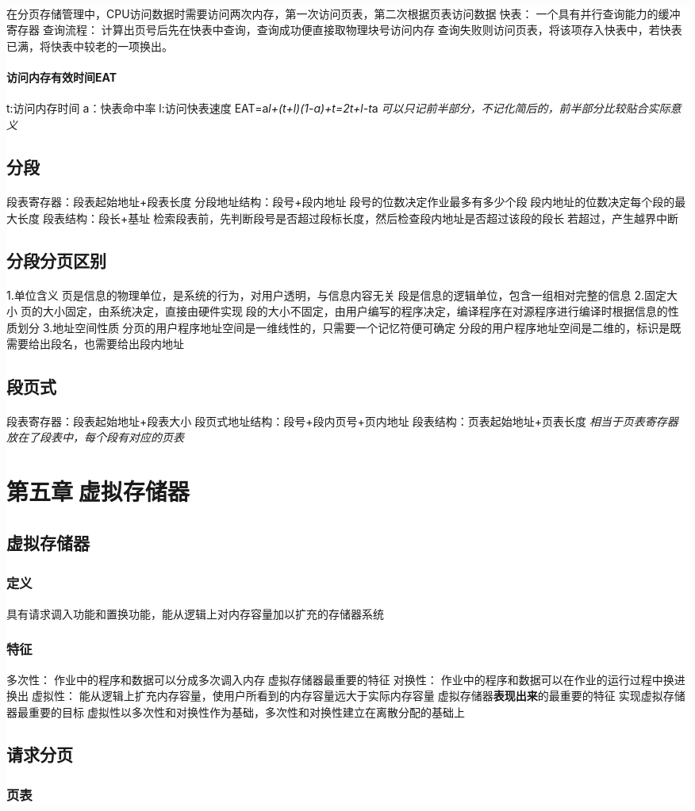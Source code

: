 
在分页存储管理中，CPU访问数据时需要访问两次内存，第一次访问页表，第二次根据页表访问数据 快表： 一个具有并行查询能力的缓冲寄存器 查询流程： 计算出页号后先在快表中查询，查询成功便直接取物理块号访问内存 查询失败则访问页表，将该项存入快表中，若快表已满，将快表中较老的一项换出。

#### 访问内存有效时间EAT



t:访问内存时间 a：快表命中率 l:访问快表速度 EAT=a*l+(t+l)(1-a)+t=2t+l-t*a *可以只记前半部分，不记化简后的，前半部分比较贴合实际意义*

## 分段



段表寄存器：段表起始地址+段表长度 分段地址结构：段号+段内地址 段号的位数决定作业最多有多少个段 段内地址的位数决定每个段的最大长度 段表结构：段长+基址 检索段表前，先判断段号是否超过段标长度，然后检查段内地址是否超过该段的段长 若超过，产生越界中断

## 分段分页区别



1.单位含义 页是信息的物理单位，是系统的行为，对用户透明，与信息内容无关 段是信息的逻辑单位，包含一组相对完整的信息 2.固定大小 页的大小固定，由系统决定，直接由硬件实现 段的大小不固定，由用户编写的程序决定，编译程序在对源程序进行编译时根据信息的性质划分 3.地址空间性质 分页的用户程序地址空间是一维线性的，只需要一个记忆符便可确定 分段的用户程序地址空间是二维的，标识是既需要给出段名，也需要给出段内地址

## 段页式



段表寄存器：段表起始地址+段表大小 段页式地址结构：段号+段内页号+页内地址 段表结构：页表起始地址+页表长度 *相当于页表寄存器放在了段表中，每个段有对应的页表*

# 第五章 虚拟存储器



## 虚拟存储器



### 定义



具有请求调入功能和置换功能，能从逻辑上对内存容量加以扩充的存储器系统

### 特征



多次性： 作业中的程序和数据可以分成多次调入内存 虚拟存储器最重要的特征 对换性： 作业中的程序和数据可以在作业的运行过程中换进换出 虚拟性： 能从逻辑上扩充内存容量，使用户所看到的内存容量远大于实际内存容量 虚拟存储器**表现出来**的最重要的特征 实现虚拟存储器最重要的目标 虚拟性以多次性和对换性作为基础，多次性和对换性建立在离散分配的基础上

## 请求分页



### 页表
